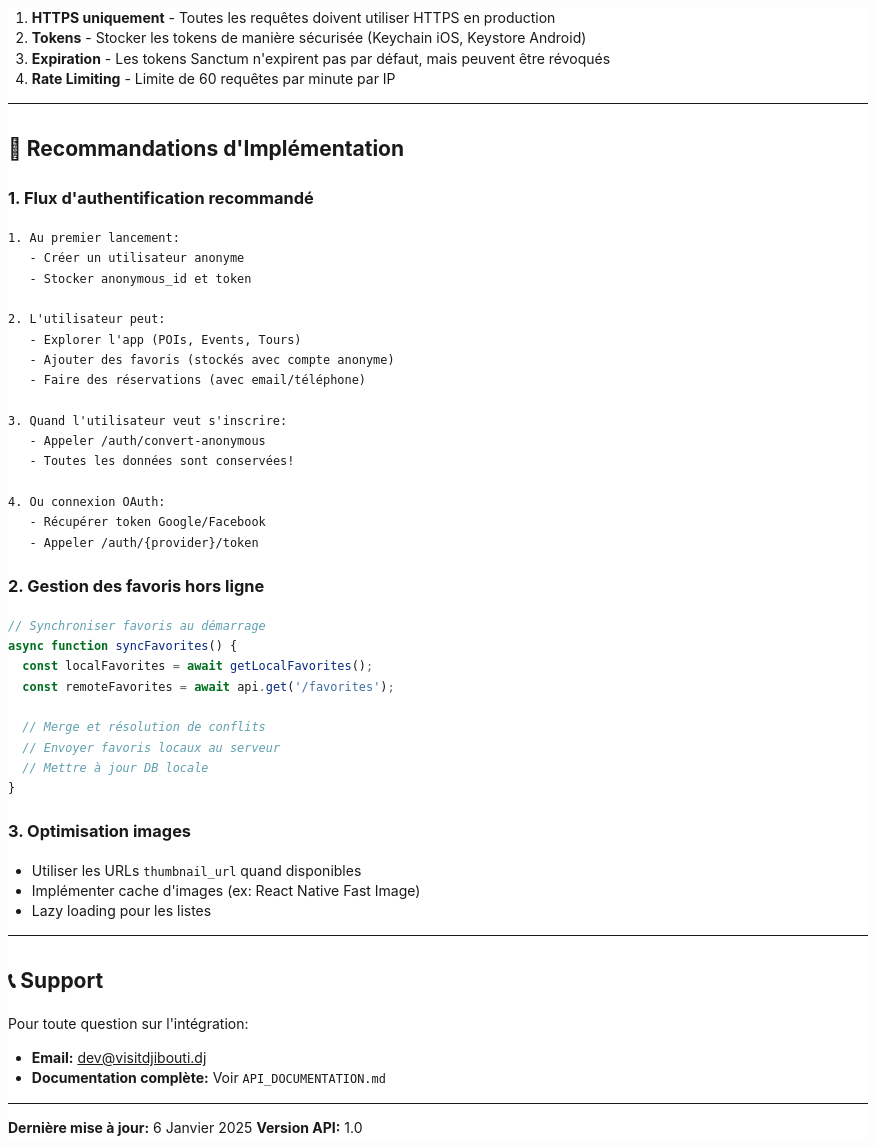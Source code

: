 1. **HTTPS uniquement** - Toutes les requêtes doivent utiliser HTTPS en production
2. **Tokens** - Stocker les tokens de manière sécurisée (Keychain iOS, Keystore Android)
3. **Expiration** - Les tokens Sanctum n'expirent pas par défaut, mais peuvent être révoqués
4. **Rate Limiting** - Limite de 60 requêtes par minute par IP

---

## 🚀 Recommandations d'Implémentation

### 1. Flux d'authentification recommandé

```
1. Au premier lancement:
   - Créer un utilisateur anonyme
   - Stocker anonymous_id et token

2. L'utilisateur peut:
   - Explorer l'app (POIs, Events, Tours)
   - Ajouter des favoris (stockés avec compte anonyme)
   - Faire des réservations (avec email/téléphone)

3. Quand l'utilisateur veut s'inscrire:
   - Appeler /auth/convert-anonymous
   - Toutes les données sont conservées!

4. Ou connexion OAuth:
   - Récupérer token Google/Facebook
   - Appeler /auth/{provider}/token
```

### 2. Gestion des favoris hors ligne

```javascript
// Synchroniser favoris au démarrage
async function syncFavorites() {
  const localFavorites = await getLocalFavorites();
  const remoteFavorites = await api.get('/favorites');

  // Merge et résolution de conflits
  // Envoyer favoris locaux au serveur
  // Mettre à jour DB locale
}
```

### 3. Optimisation images

- Utiliser les URLs `thumbnail_url` quand disponibles
- Implémenter cache d'images (ex: React Native Fast Image)
- Lazy loading pour les listes

---

## 📞 Support

Pour toute question sur l'intégration:
- **Email:** dev@visitdjibouti.dj
- **Documentation complète:** Voir `API_DOCUMENTATION.md`

---

**Dernière mise à jour:** 6 Janvier 2025
**Version API:** 1.0
